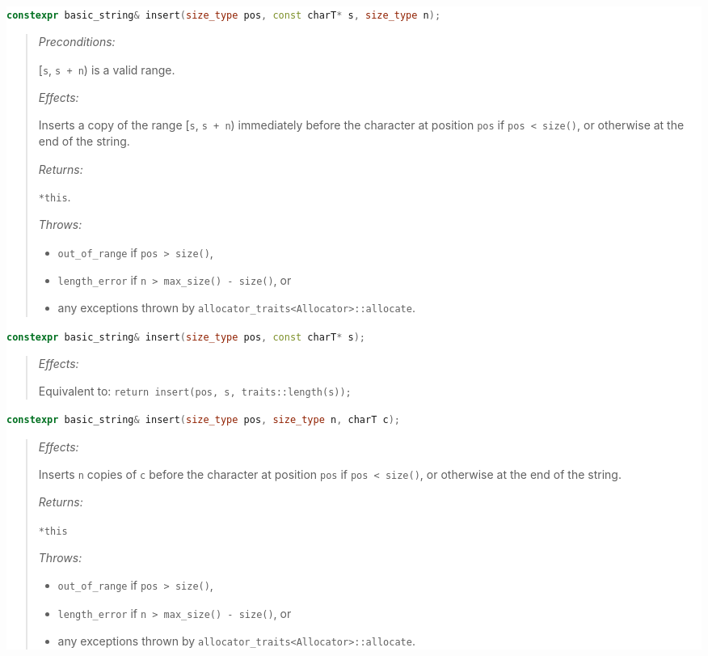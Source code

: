 ``` cpp
constexpr basic_string& insert(size_type pos, const charT* s, size_type n);
```

> *Preconditions:*
>
> \[`s`, `s + n`) is a valid range.
>
> *Effects:*
>
> Inserts a copy of the range \[`s`, `s + n`) immediately before the
> character at position `pos` if `pos < size()`, or otherwise at the end
> of the string.
>
> *Returns:*
>
> `*this`.
>
> *Throws:*
>
> - `out_of_range` if `pos > size()`,
>
> - `length_error` if `n > max_size() - size()`, or
>
> - any exceptions thrown by `allocator_traits<Allocator>::allocate`.

``` cpp
constexpr basic_string& insert(size_type pos, const charT* s);
```

> *Effects:*
>
> Equivalent to: `return insert(pos, s, traits::length(s));`

``` cpp
constexpr basic_string& insert(size_type pos, size_type n, charT c);
```

> *Effects:*
>
> Inserts `n` copies of `c` before the character at position `pos` if
> `pos < size()`, or otherwise at the end of the string.
>
> *Returns:*
>
> `*this`
>
> *Throws:*
>
> - `out_of_range` if `pos > size()`,
>
> - `length_error` if `n > max_size() - size()`, or
>
> - any exceptions thrown by `allocator_traits<Allocator>::allocate`.
